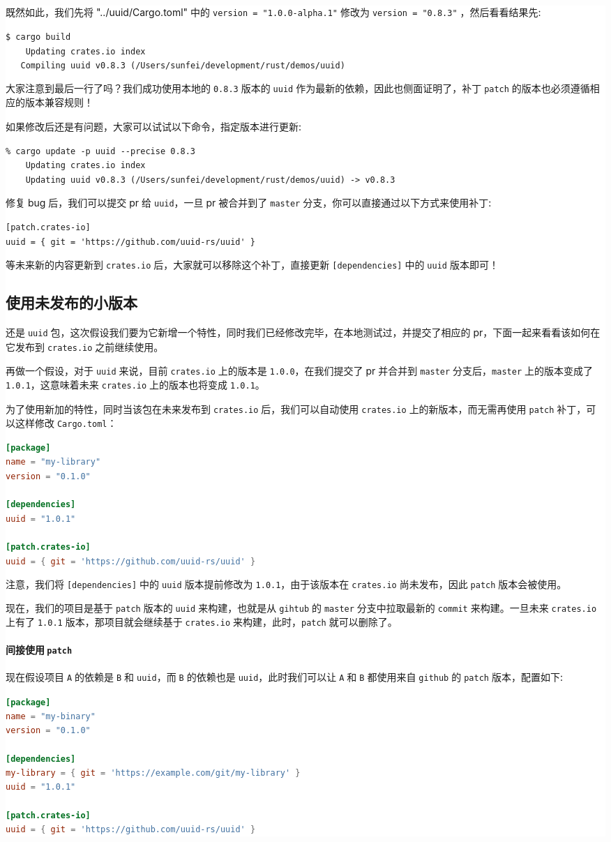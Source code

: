 既然如此，我们先将 "../uuid/Cargo.toml" 中的 `version = "1.0.0-alpha.1"` 修改为 `version = "0.8.3"` ，然后看看结果先: 
```shell
$ cargo build
    Updating crates.io index
   Compiling uuid v0.8.3 (/Users/sunfei/development/rust/demos/uuid)
```
大家注意到最后一行了吗？我们成功使用本地的 `0.8.3` 版本的 `uuid` 作为最新的依赖，因此也侧面证明了，补丁 `patch` 的版本也必须遵循相应的版本兼容规则！

如果修改后还是有问题，大家可以试试以下命令，指定版本进行更新: 
```shell
% cargo update -p uuid --precise 0.8.3    
    Updating crates.io index
    Updating uuid v0.8.3 (/Users/sunfei/development/rust/demos/uuid) -> v0.8.3
```

修复 bug 后，我们可以提交 pr 给 `uuid`，一旦 pr 被合并到了 `master` 分支，你可以直接通过以下方式来使用补丁:
```shell
[patch.crates-io]
uuid = { git = 'https://github.com/uuid-rs/uuid' }
```

等未来新的内容更新到 `crates.io` 后，大家就可以移除这个补丁，直接更新 `[dependencies]` 中的 `uuid` 版本即可！

## 使用未发布的小版本
还是 `uuid` 包，这次假设我们要为它新增一个特性，同时我们已经修改完毕，在本地测试过，并提交了相应的 pr，下面一起来看看该如何在它发布到 `crates.io` 之前继续使用。

再做一个假设，对于 `uuid` 来说，目前 `crates.io` 上的版本是 `1.0.0`，在我们提交了 pr 并合并到 `master` 分支后，`master` 上的版本变成了 `1.0.1`，这意味着未来 `crates.io` 上的版本也将变成 `1.0.1`。

为了使用新加的特性，同时当该包在未来发布到 `crates.io` 后，我们可以自动使用 `crates.io` 上的新版本，而无需再使用 `patch` 补丁，可以这样修改 `Cargo.toml`：
```toml
[package]
name = "my-library"
version = "0.1.0"

[dependencies]
uuid = "1.0.1"

[patch.crates-io]
uuid = { git = 'https://github.com/uuid-rs/uuid' }
```

注意，我们将 `[dependencies]` 中的 `uuid` 版本提前修改为 `1.0.1`，由于该版本在 `crates.io` 尚未发布，因此 `patch` 版本会被使用。

现在，我们的项目是基于 `patch` 版本的 `uuid` 来构建，也就是从 `gihtub` 的 `master` 分支中拉取最新的 `commit` 来构建。一旦未来 `crates.io` 上有了 `1.0.1` 版本，那项目就会继续基于 `crates.io` 来构建，此时，`patch` 就可以删除了。

#### 间接使用 `patch`
现在假设项目 `A` 的依赖是 `B` 和 `uuid`，而 `B` 的依赖也是 `uuid`，此时我们可以让 `A` 和 `B` 都使用来自 `github` 的 `patch` 版本，配置如下:
```toml
[package]
name = "my-binary"
version = "0.1.0"

[dependencies]
my-library = { git = 'https://example.com/git/my-library' }
uuid = "1.0.1"

[patch.crates-io]
uuid = { git = 'https://github.com/uuid-rs/uuid' }
```
